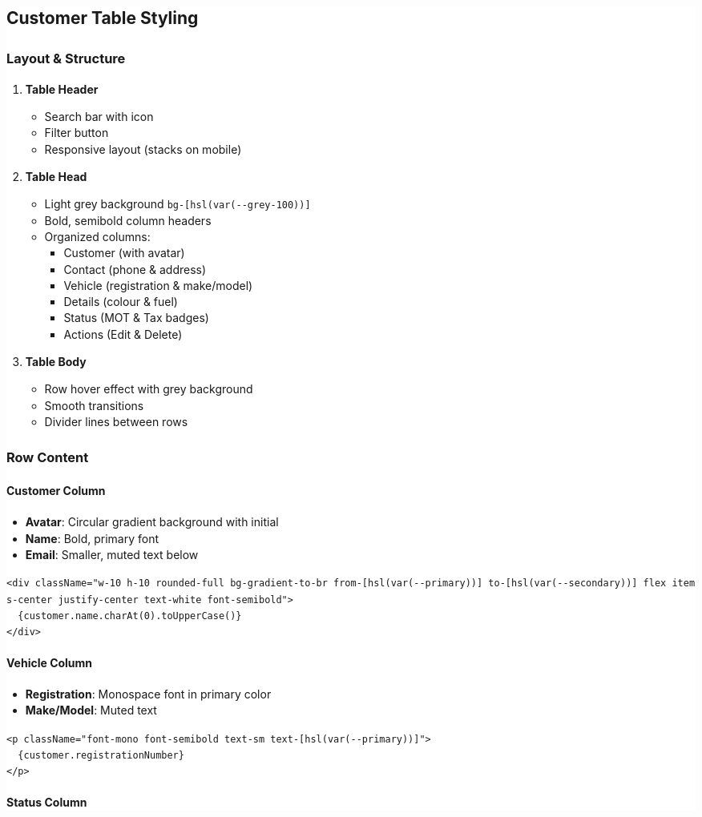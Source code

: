## Customer Table Styling

### Layout & Structure

1. **Table Header**

   - Search bar with icon
   - Filter button
   - Responsive layout (stacks on mobile)

2. **Table Head**

   - Light grey background `bg-[hsl(var(--grey-100))]`
   - Bold, semibold column headers
   - Organized columns:
     - Customer (with avatar)
     - Contact (phone & address)
     - Vehicle (registration & make/model)
     - Details (colour & fuel)
     - Status (MOT & Tax badges)
     - Actions (Edit & Delete)

3. **Table Body**
   - Row hover effect with grey background
   - Smooth transitions
   - Divider lines between rows

### Row Content

#### Customer Column

- **Avatar**: Circular gradient background with initial
- **Name**: Bold, primary font
- **Email**: Smaller, muted text below

```tsx
<div className="w-10 h-10 rounded-full bg-gradient-to-br from-[hsl(var(--primary))] to-[hsl(var(--secondary))] flex items-center justify-center text-white font-semibold">
  {customer.name.charAt(0).toUpperCase()}
</div>
```

#### Vehicle Column

- **Registration**: Monospace font in primary color
- **Make/Model**: Muted text

```tsx
<p className="font-mono font-semibold text-sm text-[hsl(var(--primary))]">
  {customer.registrationNumber}
</p>
```

#### Status Column
